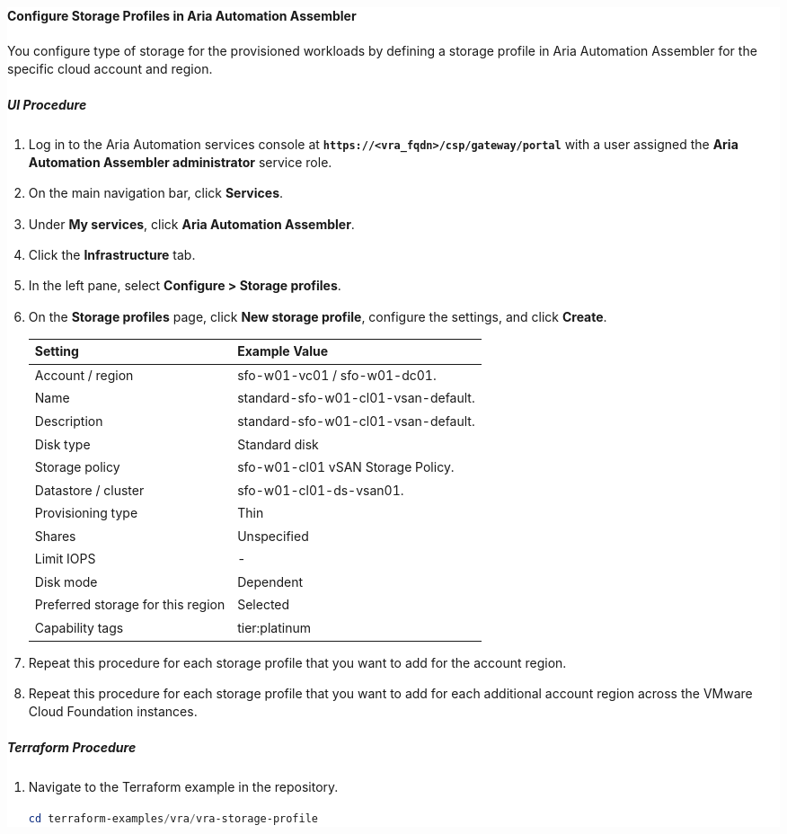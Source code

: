 #### Configure Storage Profiles in Aria Automation Assembler

You configure type of storage for the provisioned workloads by defining a storage profile in Aria Automation Assembler for the specific cloud account and region.

##### UI Procedure

1. Log in to the Aria Automation services console at **`https://<vra_fqdn>/csp/gateway/portal`** with a user assigned the **Aria Automation Assembler administrator** service role.

2. On the main navigation bar, click **Services**.

3. Under **My services**, click **Aria Automation Assembler**.

4. Click the **Infrastructure** tab.

5. In the left pane, select **Configure > Storage profiles**.

6. On the **Storage profiles** page, click **New storage profile**, configure the settings, and click **Create**.

    | Setting                               | Example Value                         |
    | :-                                    | :-                                    |
    | Account / region                      | sfo-w01-vc01 / sfo-w01-dc01.          |
    | Name                                  | standard-sfo-w01-cl01-vsan-default.   |
    | Description	                        | standard-sfo-w01-cl01-vsan-default.   |
    | Disk type	                            | Standard disk                         |
    | Storage policy	                    | sfo-w01-cl01 vSAN Storage Policy.     |
    | Datastore / cluster	                | sfo-w01-cl01-ds-vsan01.               |
    | Provisioning type	                    | Thin                                  |
    | Shares	                            | Unspecified                           |
    | Limit IOPS	                        | -                                     |
    | Disk mode	                            | Dependent                             |
    | Preferred storage for this region	    | Selected                              |
    | Capability tags                       | tier:platinum                         |

7. Repeat this procedure for each storage profile that you want to add for the account region.

8. Repeat this procedure for each storage profile that you want to add for each additional account region across the VMware Cloud Foundation instances.

##### Terraform Procedure

1. Navigate to the Terraform example in the repository.

    ```powershell
    cd terraform-examples/vra/vra-storage-profile
    ```
